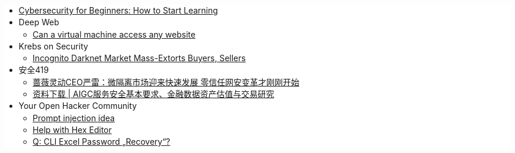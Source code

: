   - [Cybersecurity for Beginners: How to Start Learning](https://www.reddit.com/r/netsecstudents/comments/1bbuul0/cybersecurity_for_beginners_how_to_start_learning/)
- Deep Web
  - [Can a virtual machine access any website](https://www.reddit.com/r/deepweb/comments/1bc5yu5/can_a_virtual_machine_access_any_website/)
- Krebs on Security
  - [Incognito Darknet Market Mass-Extorts Buyers, Sellers](https://krebsonsecurity.com/2024/03/incognito-darknet-market-mass-extorts-buyers-sellers/)
- 安全419
  - [蔷薇灵动CEO严雷：微隔离市场迎来快速发展 零信任网安变革才刚刚开始](https://mp.weixin.qq.com/s?__biz=MzUyMDQ4OTkyMg==&mid=2247538395&idx=1&sn=7a5d00fffb8cd2b29ee0b85736243e9b&chksm=f9eb8876ce9c016092bc10d9e37378d5bd27764914f1d67d79215a03bfb2848bf1af9a1fb98b&scene=58&subscene=0#rd)
  - [资料下载 | AIGC服务安全基本要求、金融数据资产估值与交易研究](https://mp.weixin.qq.com/s?__biz=MzUyMDQ4OTkyMg==&mid=2247538395&idx=2&sn=7f55033cbb9a0f202a16396c6a3ff892&chksm=f9eb8876ce9c0160cc38f4e7dfb5ceead3251b259ba74e07a859170ffd8961557bfaa6bbd534&scene=58&subscene=0#rd)
- Your Open Hacker Community
  - [Prompt injection idea](https://www.reddit.com/r/HowToHack/comments/1bccqmg/prompt_injection_idea/)
  - [Help with Hex Editor](https://www.reddit.com/r/HowToHack/comments/1bc6ctg/help_with_hex_editor/)
  - [Q: CLI Excel Password „Recovery“?](https://www.reddit.com/r/HowToHack/comments/1bc842n/q_cli_excel_password_recovery/)
